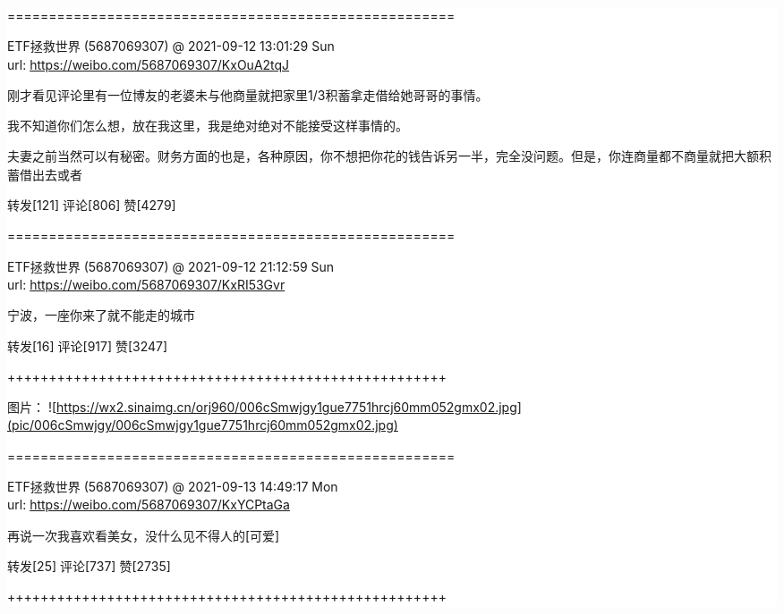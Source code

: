 ======================================================






ETF拯救世界 (5687069307) @
2021-09-12 13:01:29 Sun  
url: https://weibo.com/5687069307/KxOuA2tqJ

刚才看见评论里有一位博友的老婆未与他商量就把家里1/3积蓄拿走借给她哥哥的事情。

我不知道你们怎么想，放在我这里，我是绝对绝对不能接受这样事情的。

夫妻之前当然可以有秘密。财务方面的也是，各种原因，你不想把你花的钱告诉另一半，完全没问题。但是，你连商量都不商量就把大额积蓄借出去或者 ​​​

转发[121]  评论[806]  赞[4279] 

======================================================






ETF拯救世界 (5687069307) @
2021-09-12 21:12:59 Sun  
url: https://weibo.com/5687069307/KxRI53Gvr

宁波，一座你来了就不能走的城市 ​​​

转发[16]  评论[917]  赞[3247] 

+++++++++++++++++++++++++++++++++++++++++++++++++++++

图片：
![https://wx2.sinaimg.cn/orj960/006cSmwjgy1gue7751hrcj60mm052gmx02.jpg](pic/006cSmwjgy/006cSmwjgy1gue7751hrcj60mm052gmx02.jpg)

======================================================






ETF拯救世界 (5687069307) @
2021-09-13 14:49:17 Mon  
url: https://weibo.com/5687069307/KxYCPtaGa

再说一次我喜欢看美女，没什么见不得人的[可爱] ​​​

转发[25]  评论[737]  赞[2735] 

+++++++++++++++++++++++++++++++++++++++++++++++++++++
